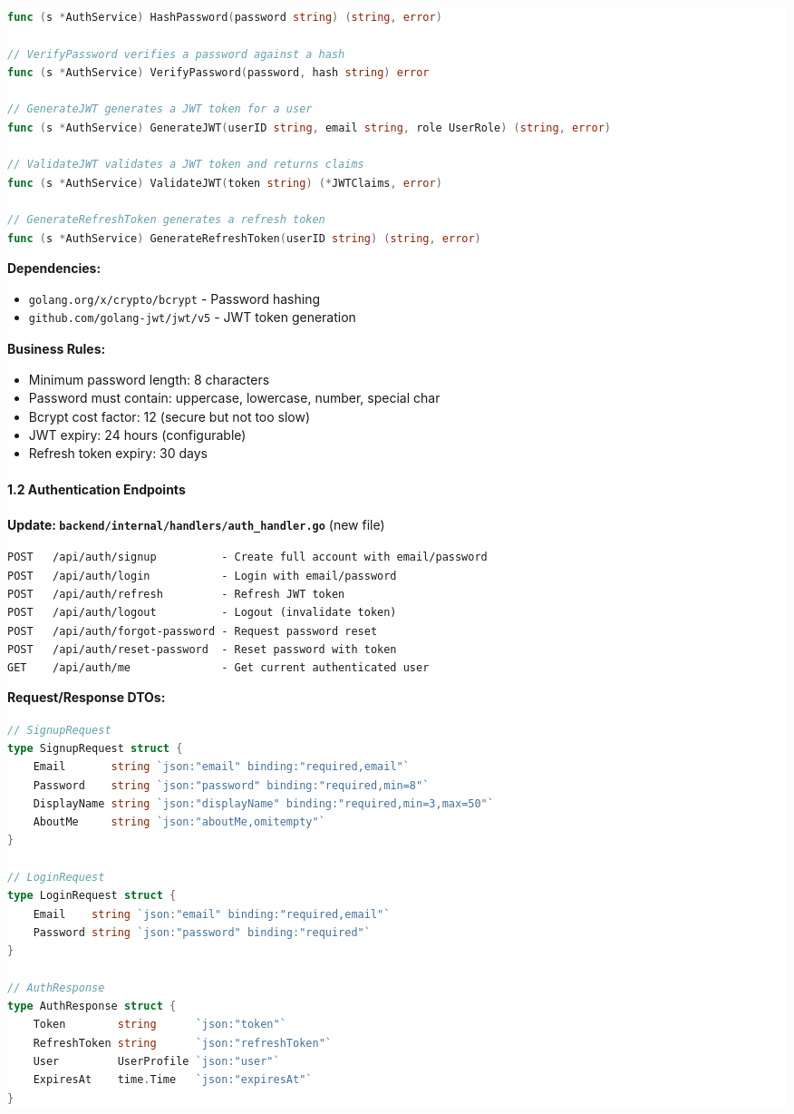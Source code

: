 ```go
func (s *AuthService) HashPassword(password string) (string, error)

// VerifyPassword verifies a password against a hash
func (s *AuthService) VerifyPassword(password, hash string) error

// GenerateJWT generates a JWT token for a user
func (s *AuthService) GenerateJWT(userID string, email string, role UserRole) (string, error)

// ValidateJWT validates a JWT token and returns claims
func (s *AuthService) ValidateJWT(token string) (*JWTClaims, error)

// GenerateRefreshToken generates a refresh token
func (s *AuthService) GenerateRefreshToken(userID string) (string, error)
```

**Dependencies:**
- `golang.org/x/crypto/bcrypt` - Password hashing
- `github.com/golang-jwt/jwt/v5` - JWT token generation

**Business Rules:**
- Minimum password length: 8 characters
- Password must contain: uppercase, lowercase, number, special char
- Bcrypt cost factor: 12 (secure but not too slow)
- JWT expiry: 24 hours (configurable)
- Refresh token expiry: 30 days

#### 1.2 Authentication Endpoints

**Update: `backend/internal/handlers/auth_handler.go`** (new file)

```
POST   /api/auth/signup          - Create full account with email/password
POST   /api/auth/login           - Login with email/password
POST   /api/auth/refresh         - Refresh JWT token
POST   /api/auth/logout          - Logout (invalidate token)
POST   /api/auth/forgot-password - Request password reset
POST   /api/auth/reset-password  - Reset password with token
GET    /api/auth/me              - Get current authenticated user
```

**Request/Response DTOs:**

```go
// SignupRequest
type SignupRequest struct {
    Email       string `json:"email" binding:"required,email"`
    Password    string `json:"password" binding:"required,min=8"`
    DisplayName string `json:"displayName" binding:"required,min=3,max=50"`
    AboutMe     string `json:"aboutMe,omitempty"`
}

// LoginRequest
type LoginRequest struct {
    Email    string `json:"email" binding:"required,email"`
    Password string `json:"password" binding:"required"`
}

// AuthResponse
type AuthResponse struct {
    Token        string      `json:"token"`
    RefreshToken string      `json:"refreshToken"`
    User         UserProfile `json:"user"`
    ExpiresAt    time.Time   `json:"expiresAt"`
}
```
